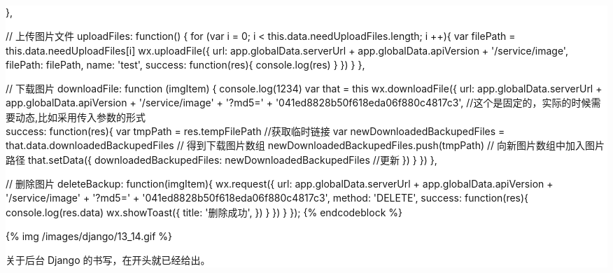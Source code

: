   },

  // 上传图片文件
  uploadFiles: function() {
    for (var i = 0; i < this.data.needUploadFiles.length; i ++){
      var filePath = this.data.needUploadFiles[i]
      wx.uploadFile({
        url: app.globalData.serverUrl + app.globalData.apiVersion + '/service/image',
        filePath: filePath,
        name: 'test',
        success: function(res){
          console.log(res)
        }
      })
    }
  },

  // 下载图片
  downloadFile: function (imgItem) {
    console.log(1234)
    var that = this
    wx.downloadFile({
      url: app.globalData.serverUrl + app.globalData.apiVersion + '/service/image' + '?md5=' + '041ed8828b50f618eda06f880c4817c3', //这个是固定的，实际的时候需要动态,比如采用传入参数的形式   
      success: function(res){
        var tmpPath = res.tempFilePath  //获取临时链接
        var newDownloadedBackupedFiles = that.data.downloadedBackupedFiles
        // 得到下载图片数组
        newDownloadedBackupedFiles.push(tmpPath)
        // 向新图片数组中加入图片路径
        that.setData({
          downloadedBackupedFiles: newDownloadedBackupedFiles //更新
        })
      }
    })
  },

  // 删除图片
  deleteBackup: function(imgItem){
    wx.request({
      url: app.globalData.serverUrl + app.globalData.apiVersion + '/service/image' + '?md5=' + '041ed8828b50f618eda06f880c4817c3',
      method: 'DELETE',
      success: function(res){
        console.log(res.data)
        wx.showToast({
          title: '删除成功',
        })
      }
    })
  }
});
{% endcodeblock %}

{% img /images/django/13_14.gif %}

关于后台 Django 的书写，在开头就已经给出。